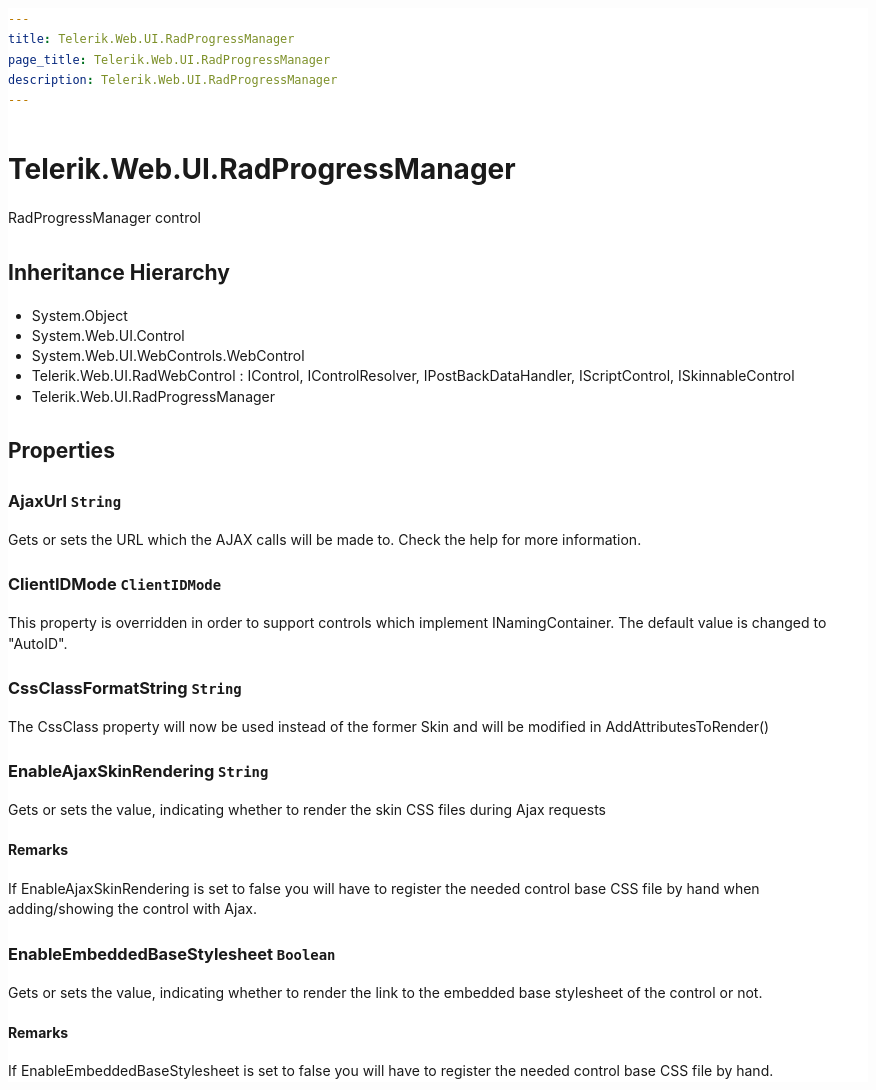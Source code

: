 ```yaml
---
title: Telerik.Web.UI.RadProgressManager
page_title: Telerik.Web.UI.RadProgressManager
description: Telerik.Web.UI.RadProgressManager
---
```


# Telerik.Web.UI.RadProgressManager

RadProgressManager control

## Inheritance Hierarchy

* System.Object
* System.Web.UI.Control
* System.Web.UI.WebControls.WebControl
* Telerik.Web.UI.RadWebControl : IControl, IControlResolver, IPostBackDataHandler, IScriptControl, ISkinnableControl
* Telerik.Web.UI.RadProgressManager

## Properties

###  AjaxUrl `String`

Gets or sets the URL which the AJAX calls will be made to. Check the help for more information.

###  ClientIDMode `ClientIDMode`

This property is overridden in order to support controls which implement INamingContainer.
            The default value is changed to "AutoID".

###  CssClassFormatString `String`

The CssClass property will now be used instead of the former Skin 
            and will be modified in AddAttributesToRender()

###  EnableAjaxSkinRendering `String`

Gets or sets the value, indicating whether to render the skin CSS files during Ajax requests

#### Remarks
If EnableAjaxSkinRendering is set to false you will have to register the needed control base CSS file by hand when adding/showing the control with Ajax.

###  EnableEmbeddedBaseStylesheet `Boolean`

Gets or sets the value, indicating whether to render the link to the embedded base stylesheet of the control or not.

#### Remarks
If EnableEmbeddedBaseStylesheet is set to false you will have to register the needed control base CSS file by hand.
